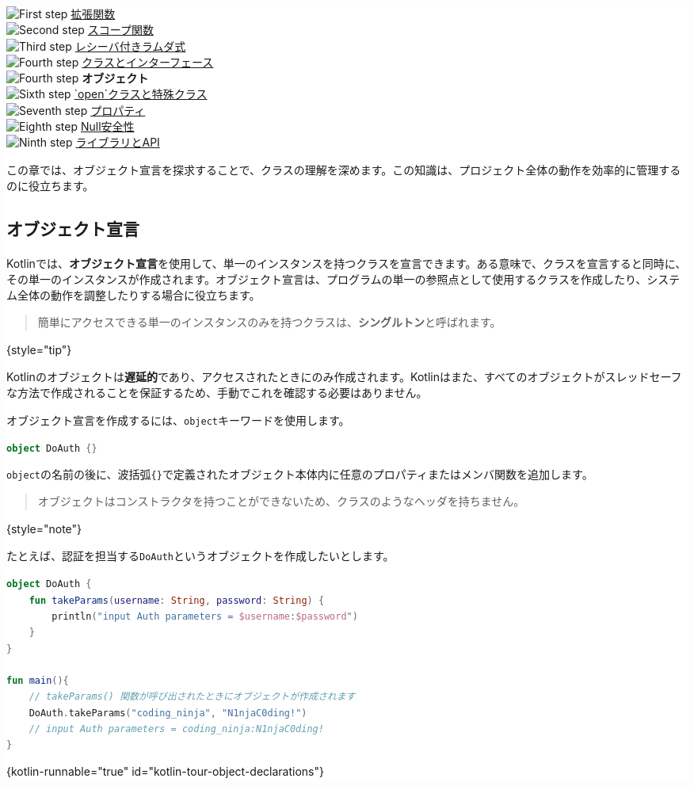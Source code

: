 [//]: # (title: 中級: オブジェクト)

<no-index/>

<tldr>
    <p><img src="icon-1-done.svg" width="20" alt="First step" /> <a href="kotlin-tour-intermediate-extension-functions.md">拡張関数</a><br />
        <img src="icon-2-done.svg" width="20" alt="Second step" /> <a href="kotlin-tour-intermediate-scope-functions.md">スコープ関数</a><br />
        <img src="icon-3-done.svg" width="20" alt="Third step" /> <a href="kotlin-tour-intermediate-lambdas-receiver.md">レシーバ付きラムダ式</a><br /> 
        <img src="icon-4-done.svg" width="20" alt="Fourth step" /> <a href="kotlin-tour-intermediate-classes-interfaces.md">クラスとインターフェース</a><br /> 
        <img src="icon-5.svg" width="20" alt="Fourth step" /> <strong>オブジェクト</strong><br />
        <img src="icon-6-todo.svg" width="20" alt="Sixth step" /> <a href="kotlin-tour-intermediate-open-special-classes.md">`open`クラスと特殊クラス</a><br />
        <img src="icon-7-todo.svg" width="20" alt="Seventh step" /> <a href="kotlin-tour-intermediate-properties.md">プロパティ</a><br />
        <img src="icon-8-todo.svg" width="20" alt="Eighth step" /> <a href="kotlin-tour-intermediate-null-safety.md">Null安全性</a><br />
        <img src="icon-9-todo.svg" width="20" alt="Ninth step" /> <a href="kotlin-tour-intermediate-libraries-and-apis.md">ライブラリとAPI</a></p>
</tldr>

この章では、オブジェクト宣言を探求することで、クラスの理解を深めます。この知識は、プロジェクト全体の動作を効率的に管理するのに役立ちます。

## オブジェクト宣言

Kotlinでは、**オブジェクト宣言**を使用して、単一のインスタンスを持つクラスを宣言できます。ある意味で、クラスを宣言すると同時に、その単一のインスタンスが作成されます。オブジェクト宣言は、プログラムの単一の参照点として使用するクラスを作成したり、システム全体の動作を調整したりする場合に役立ちます。

> 簡単にアクセスできる単一のインスタンスのみを持つクラスは、**シングルトン**と呼ばれます。
>
{style="tip"}

Kotlinのオブジェクトは**遅延的**であり、アクセスされたときにのみ作成されます。Kotlinはまた、すべてのオブジェクトがスレッドセーフな方法で作成されることを保証するため、手動でこれを確認する必要はありません。

オブジェクト宣言を作成するには、`object`キーワードを使用します。

```kotlin
object DoAuth {}
```

`object`の名前の後に、波括弧`{}`で定義されたオブジェクト本体内に任意のプロパティまたはメンバ関数を追加します。

> オブジェクトはコンストラクタを持つことができないため、クラスのようなヘッダを持ちません。
>
{style="note"}

たとえば、認証を担当する`DoAuth`というオブジェクトを作成したいとします。

```kotlin
object DoAuth {
    fun takeParams(username: String, password: String) {
        println("input Auth parameters = $username:$password")
    }
}

fun main(){
    // takeParams() 関数が呼び出されたときにオブジェクトが作成されます
    DoAuth.takeParams("coding_ninja", "N1njaC0ding!")
    // input Auth parameters = coding_ninja:N1njaC0ding!
}
```
{kotlin-runnable="true" id="kotlin-tour-object-declarations"}
